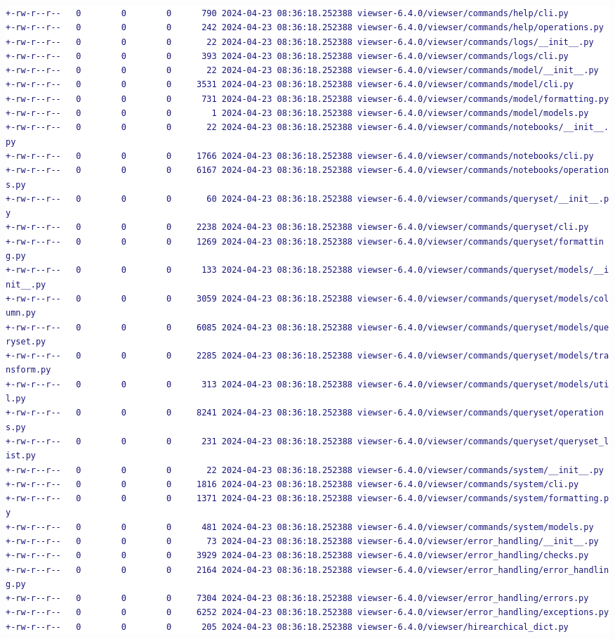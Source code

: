 ```diff
+-rw-r--r--   0        0        0      790 2024-04-23 08:36:18.252388 viewser-6.4.0/viewser/commands/help/cli.py
+-rw-r--r--   0        0        0      242 2024-04-23 08:36:18.252388 viewser-6.4.0/viewser/commands/help/operations.py
+-rw-r--r--   0        0        0       22 2024-04-23 08:36:18.252388 viewser-6.4.0/viewser/commands/logs/__init__.py
+-rw-r--r--   0        0        0      393 2024-04-23 08:36:18.252388 viewser-6.4.0/viewser/commands/logs/cli.py
+-rw-r--r--   0        0        0       22 2024-04-23 08:36:18.252388 viewser-6.4.0/viewser/commands/model/__init__.py
+-rw-r--r--   0        0        0     3531 2024-04-23 08:36:18.252388 viewser-6.4.0/viewser/commands/model/cli.py
+-rw-r--r--   0        0        0      731 2024-04-23 08:36:18.252388 viewser-6.4.0/viewser/commands/model/formatting.py
+-rw-r--r--   0        0        0        1 2024-04-23 08:36:18.252388 viewser-6.4.0/viewser/commands/model/models.py
+-rw-r--r--   0        0        0       22 2024-04-23 08:36:18.252388 viewser-6.4.0/viewser/commands/notebooks/__init__.py
+-rw-r--r--   0        0        0     1766 2024-04-23 08:36:18.252388 viewser-6.4.0/viewser/commands/notebooks/cli.py
+-rw-r--r--   0        0        0     6167 2024-04-23 08:36:18.252388 viewser-6.4.0/viewser/commands/notebooks/operations.py
+-rw-r--r--   0        0        0       60 2024-04-23 08:36:18.252388 viewser-6.4.0/viewser/commands/queryset/__init__.py
+-rw-r--r--   0        0        0     2238 2024-04-23 08:36:18.252388 viewser-6.4.0/viewser/commands/queryset/cli.py
+-rw-r--r--   0        0        0     1269 2024-04-23 08:36:18.252388 viewser-6.4.0/viewser/commands/queryset/formatting.py
+-rw-r--r--   0        0        0      133 2024-04-23 08:36:18.252388 viewser-6.4.0/viewser/commands/queryset/models/__init__.py
+-rw-r--r--   0        0        0     3059 2024-04-23 08:36:18.252388 viewser-6.4.0/viewser/commands/queryset/models/column.py
+-rw-r--r--   0        0        0     6085 2024-04-23 08:36:18.252388 viewser-6.4.0/viewser/commands/queryset/models/queryset.py
+-rw-r--r--   0        0        0     2285 2024-04-23 08:36:18.252388 viewser-6.4.0/viewser/commands/queryset/models/transform.py
+-rw-r--r--   0        0        0      313 2024-04-23 08:36:18.252388 viewser-6.4.0/viewser/commands/queryset/models/util.py
+-rw-r--r--   0        0        0     8241 2024-04-23 08:36:18.252388 viewser-6.4.0/viewser/commands/queryset/operations.py
+-rw-r--r--   0        0        0      231 2024-04-23 08:36:18.252388 viewser-6.4.0/viewser/commands/queryset/queryset_list.py
+-rw-r--r--   0        0        0       22 2024-04-23 08:36:18.252388 viewser-6.4.0/viewser/commands/system/__init__.py
+-rw-r--r--   0        0        0     1816 2024-04-23 08:36:18.252388 viewser-6.4.0/viewser/commands/system/cli.py
+-rw-r--r--   0        0        0     1371 2024-04-23 08:36:18.252388 viewser-6.4.0/viewser/commands/system/formatting.py
+-rw-r--r--   0        0        0      481 2024-04-23 08:36:18.252388 viewser-6.4.0/viewser/commands/system/models.py
+-rw-r--r--   0        0        0       73 2024-04-23 08:36:18.252388 viewser-6.4.0/viewser/error_handling/__init__.py
+-rw-r--r--   0        0        0     3929 2024-04-23 08:36:18.252388 viewser-6.4.0/viewser/error_handling/checks.py
+-rw-r--r--   0        0        0     2164 2024-04-23 08:36:18.252388 viewser-6.4.0/viewser/error_handling/error_handling.py
+-rw-r--r--   0        0        0     7304 2024-04-23 08:36:18.252388 viewser-6.4.0/viewser/error_handling/errors.py
+-rw-r--r--   0        0        0     6252 2024-04-23 08:36:18.252388 viewser-6.4.0/viewser/error_handling/exceptions.py
+-rw-r--r--   0        0        0      205 2024-04-23 08:36:18.252388 viewser-6.4.0/viewser/hirearchical_dict.py
```